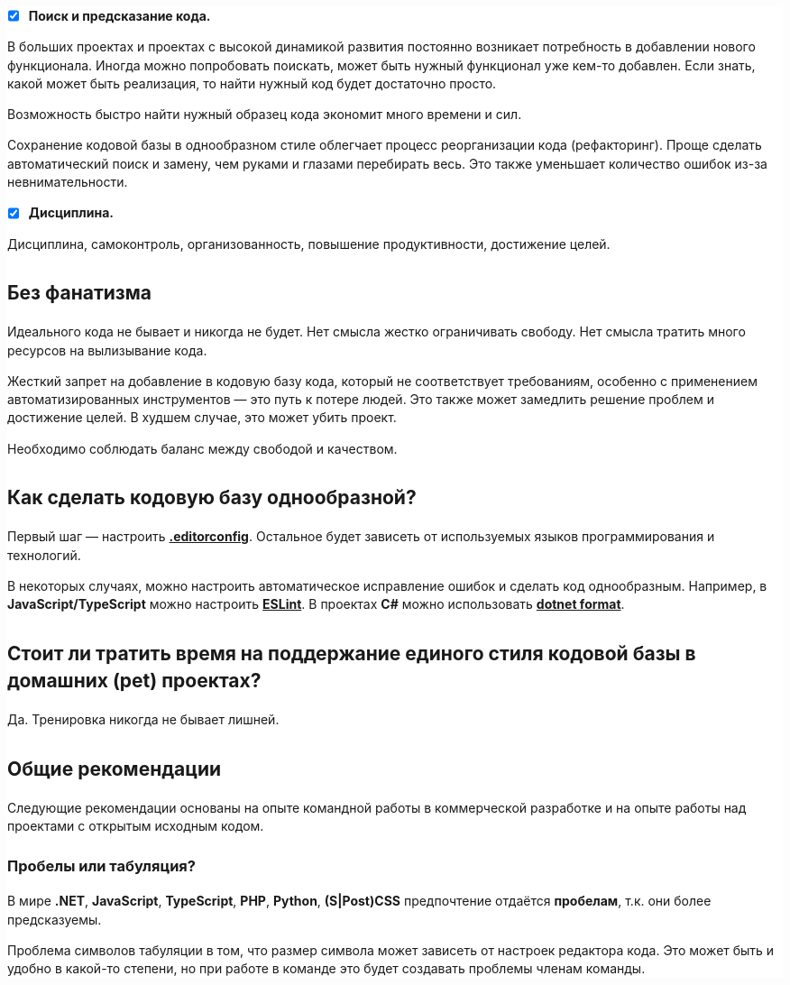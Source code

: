 * [x] **Поиск и предсказание кода.**

В больших проектах и проектах с высокой динамикой развития постоянно возникает потребность в добавлении нового функционала.
Иногда можно попробовать поискать, может быть нужный функционал уже кем-то добавлен. Если знать, какой может быть реализация, то найти нужный код будет достаточно просто.

Возможность быстро найти нужный образец кода экономит много времени и сил.

Сохранение кодовой базы в однообразном стиле облегчает процесс реорганизации кода (рефакторинг).
Проще сделать автоматический поиск и замену, чем руками и глазами перебирать весь.
Это также уменьшает количество ошибок из-за невнимательности.

* [x] **Дисциплина.**

Дисциплина, самоконтроль, организованность, повышение продуктивности, достижение целей.

## Без фанатизма

Идеального кода не бывает и никогда не будет. Нет смысла жестко ограничивать свободу. Нет смысла тратить много ресурсов на вылизывание кода.

Жесткий запрет на добавление в кодовую базу кода, который не соответствует требованиям, особенно с применением автоматизированных инструментов — это путь к потере людей. Это также может замедлить решение проблем и достижение целей. В худшем случае, это может убить проект.

Необходимо соблюдать баланс между свободой и качеством.

## Как сделать кодовую базу однообразной?

Первый шаг — настроить **[.editorconfig](https://editorconfig.org/)**. Остальное будет зависеть от используемых языков программирования и технологий.

В некоторых случаях, можно настроить автоматическое исправление ошибок и сделать код однообразным.
Например, в **JavaScript/TypeScript** можно настроить **[ESLint](https://eslint.org/)**. В проектах **C#** можно использовать **[dotnet format](https://learn.microsoft.com/en-us/dotnet/core/tools/dotnet-format)**.

## Стоит ли тратить время на поддержание единого стиля кодовой базы в домашних (pet) проектах?

Да. Тренировка никогда не бывает лишней.

## Общие рекомендации

Следующие рекомендации основаны на опыте командной работы в коммерческой разработке и на опыте работы над проектами с открытым исходным кодом.

### Пробелы или табуляция?

В мире **.NET**, **JavaScript**, **TypeScript**, **PHP**, **Python**, **(S|Post)CSS** предпочтение отдаётся **пробелам**, т.к. они более предсказуемы.

Проблема символов табуляции в том, что размер символа может зависеть от настроек редактора кода.
Это может быть и удобно в какой-то степени, но при работе в команде это будет создавать проблемы членам команды.
